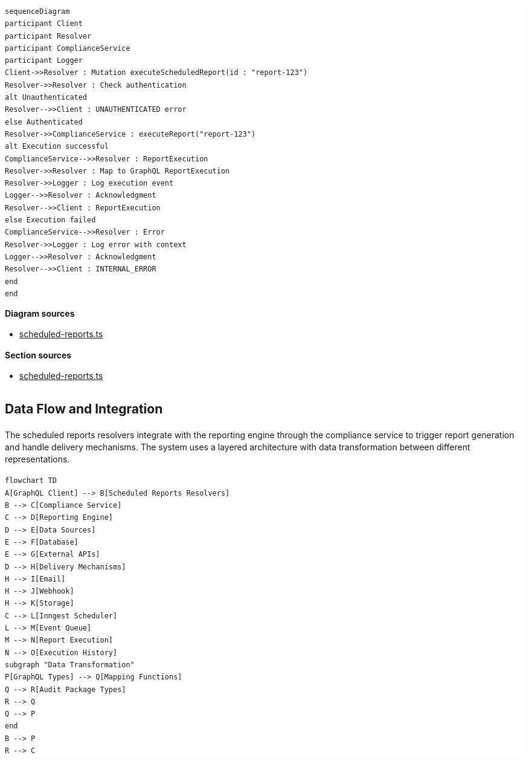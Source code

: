 ```mermaid
sequenceDiagram
participant Client
participant Resolver
participant ComplianceService
participant Logger
Client->>Resolver : Mutation executeScheduledReport(id : "report-123")
Resolver->>Resolver : Check authentication
alt Unauthenticated
Resolver-->>Client : UNAUTHENTICATED error
else Authenticated
Resolver->>ComplianceService : executeReport("report-123")
alt Execution successful
ComplianceService-->>Resolver : ReportExecution
Resolver->>Resolver : Map to GraphQL ReportExecution
Resolver->>Logger : Log execution event
Logger-->>Resolver : Acknowledgment
Resolver-->>Client : ReportExecution
else Execution failed
ComplianceService-->>Resolver : Error
Resolver->>Logger : Log error with context
Logger-->>Resolver : Acknowledgment
Resolver-->>Client : INTERNAL_ERROR
end
end
```

**Diagram sources**
- [scheduled-reports.ts](file://apps/server/src/lib/graphql/resolvers/scheduled-reports.ts#L505-L550)

**Section sources**
- [scheduled-reports.ts](file://apps/server/src/lib/graphql/resolvers/scheduled-reports.ts#L150-L550)

## Data Flow and Integration

The scheduled reports resolvers integrate with the reporting engine through the compliance service to trigger report generation and handle delivery mechanisms. The system uses a layered architecture with data transformation between different representations.

```mermaid
flowchart TD
A[GraphQL Client] --> B[Scheduled Reports Resolvers]
B --> C[Compliance Service]
C --> D[Reporting Engine]
D --> E[Data Sources]
E --> F[Database]
E --> G[External APIs]
D --> H[Delivery Mechanisms]
H --> I[Email]
H --> J[Webhook]
H --> K[Storage]
C --> L[Inngest Scheduler]
L --> M[Event Queue]
M --> N[Report Execution]
N --> O[Execution History]
subgraph "Data Transformation"
P[GraphQL Types] --> Q[Mapping Functions]
Q --> R[Audit Package Types]
R --> Q
Q --> P
end
B --> P
R --> C
```